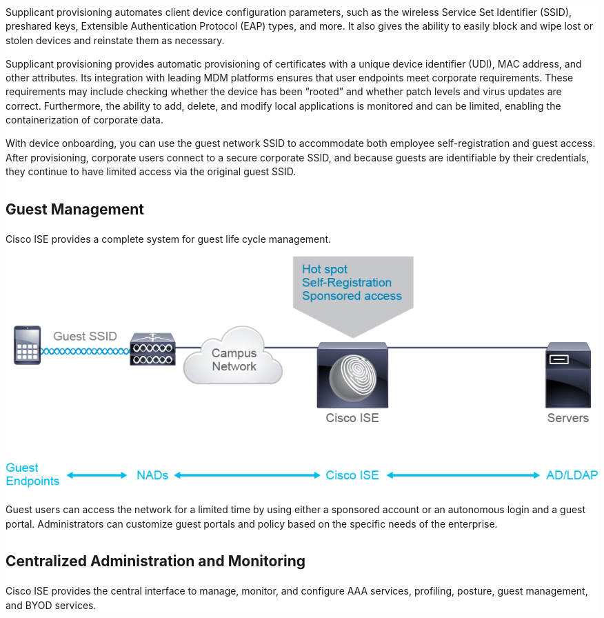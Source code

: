 
Supplicant provisioning automates client device configuration parameters, such as the wireless Service Set Identifier (SSID), preshared keys, Extensible Authentication Protocol (EAP) types, and more. It also gives the ability to easily block and wipe lost or stolen devices and reinstate them as necessary.

Supplicant provisioning provides automatic provisioning of certificates with a unique device identifier (UDI), MAC address, and other attributes. Its integration with leading MDM platforms ensures that user endpoints meet corporate requirements. These requirements may include checking whether the device has been “rooted” and whether patch levels and virus updates are correct. Furthermore, the ability to add, delete, and modify local applications is monitored and can be limited, enabling the containerization of corporate data.

With device onboarding, you can use the guest network SSID to accommodate both employee self-registration and guest access. After provisioning, corporate users connect to a secure corporate SSID, and because guests are identifiable by their credentials, they continue to have limited access via the original guest SSID.

## Guest Management
Cisco ISE provides a complete system for guest life cycle management.

![SISE_Guest_Management](./images/SISE_Guest_Management.png)

Guest users can access the network for a limited time by using either a sponsored account or an autonomous login and a guest portal. Administrators can customize guest portals and policy based on the specific needs of the enterprise.

## Centralized Administration and Monitoring

Cisco ISE provides the central interface to manage, monitor, and configure AAA services, profiling, posture, guest management, and BYOD services.
